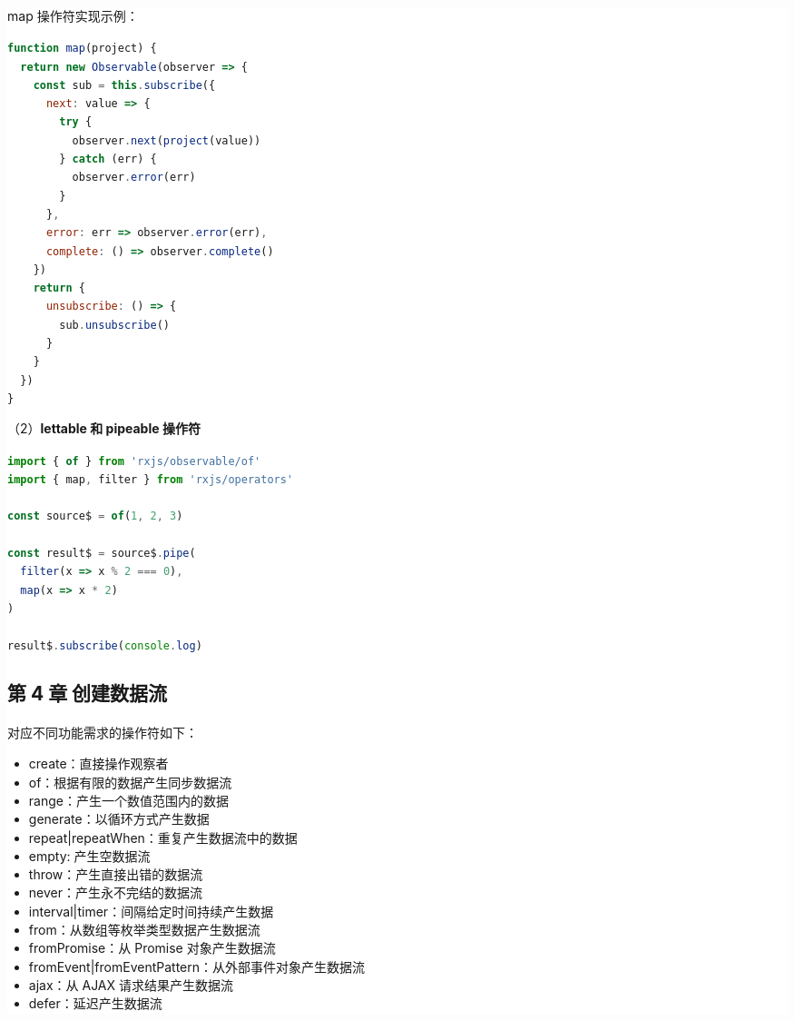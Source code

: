map 操作符实现示例：

```javascript
function map(project) {
  return new Observable(observer => {
    const sub = this.subscribe({
      next: value => {
        try {
          observer.next(project(value))
        } catch (err) {
          observer.error(err)
        }
      },
      error: err => observer.error(err),
      complete: () => observer.complete()
    })
    return {
      unsubscribe: () => {
        sub.unsubscribe()
      }
    }
  })
}
```

（2）**lettable 和 pipeable 操作符**

```javascript
import { of } from 'rxjs/observable/of'
import { map, filter } from 'rxjs/operators'

const source$ = of(1, 2, 3)

const result$ = source$.pipe(
  filter(x => x % 2 === 0),
  map(x => x * 2)
)

result$.subscribe(console.log)
```

## 第 4 章 创建数据流

对应不同功能需求的操作符如下：

- create：直接操作观察者
- of：根据有限的数据产生同步数据流
- range：产生一个数值范围内的数据
- generate：以循环方式产生数据
- repeat|repeatWhen：重复产生数据流中的数据
- empty: 产生空数据流
- throw：产生直接出错的数据流
- never：产生永不完结的数据流
- interval|timer：间隔给定时间持续产生数据
- from：从数组等枚举类型数据产生数据流
- fromPromise：从 Promise 对象产生数据流
- fromEvent|fromEventPattern：从外部事件对象产生数据流
- ajax：从 AJAX 请求结果产生数据流
- defer：延迟产生数据流
